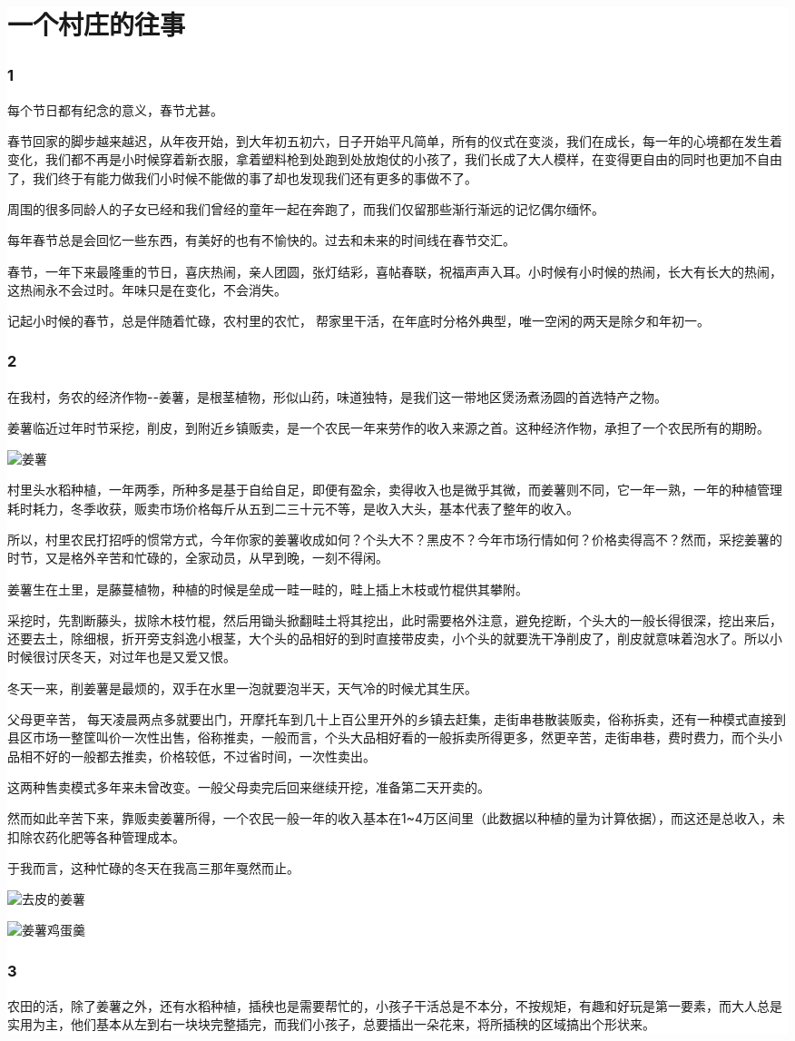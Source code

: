 # 一个村庄的往事





### 1
每个节日都有纪念的意义，春节尤甚。

春节回家的脚步越来越迟，从年夜开始，到大年初五初六，日子开始平凡简单，所有的仪式在变淡，我们在成长，每一年的心境都在发生着变化，我们都不再是小时候穿着新衣服，拿着塑料枪到处跑到处放炮仗的小孩了，我们长成了大人模样，在变得更自由的同时也更加不自由了，我们终于有能力做我们小时候不能做的事了却也发现我们还有更多的事做不了。


周围的很多同龄人的子女已经和我们曾经的童年一起在奔跑了，而我们仅留那些渐行渐远的记忆偶尔缅怀。

每年春节总是会回忆一些东西，有美好的也有不愉快的。过去和未来的时间线在春节交汇。

春节，一年下来最隆重的节日，喜庆热闹，亲人团圆，张灯结彩，喜帖春联，祝福声声入耳。小时候有小时候的热闹，长大有长大的热闹，这热闹永不会过时。年味只是在变化，不会消失。

记起小时候的春节，总是伴随着忙碌，农村里的农忙， 帮家里干活，在年底时分格外典型，唯一空闲的两天是除夕和年初一。

### 2
在我村，务农的经济作物--姜薯，是根茎植物，形似山药，味道独特，是我们这一带地区煲汤煮汤圆的首选特产之物。

姜薯临近过年时节采挖，削皮，到附近乡镇贩卖，是一个农民一年来劳作的收入来源之首。这种经济作物，承担了一个农民所有的期盼。


![姜薯](https://cdn.jsdelivr.net/gh/Charlie-king/img/img/20220729164229.png)


村里头水稻种植，一年两季，所种多是基于自给自足，即便有盈余，卖得收入也是微乎其微，而姜薯则不同，它一年一熟，一年的种植管理耗时耗力，冬季收获，贩卖市场价格每斤从五到二三十元不等，是收入大头，基本代表了整年的收入。

所以，村里农民打招呼的惯常方式，今年你家的姜薯收成如何？个头大不？黑皮不？今年市场行情如何？价格卖得高不？然而，采挖姜薯的时节，又是格外辛苦和忙碌的，全家动员，从早到晚，一刻不得闲。

姜薯生在土里，是藤蔓植物，种植的时候是垒成一畦一畦的，畦上插上木枝或竹棍供其攀附。

采挖时，先割断藤头，拔除木枝竹棍，然后用锄头掀翻畦土将其挖出，此时需要格外注意，避免挖断，个头大的一般长得很深，挖出来后，还要去土，除细根，折开旁支斜逸小根茎，大个头的品相好的到时直接带皮卖，小个头的就要洗干净削皮了，削皮就意味着泡水了。所以小时候很讨厌冬天，对过年也是又爱又恨。

冬天一来，削姜薯是最烦的，双手在水里一泡就要泡半天，天气冷的时候尤其生厌。

父母更辛苦， 每天凌晨两点多就要出门，开摩托车到几十上百公里开外的乡镇去赶集，走街串巷散装贩卖，俗称拆卖，还有一种模式直接到县区市场一整筐叫价一次性出售，俗称推卖，一般而言，个头大品相好看的一般拆卖所得更多，然更辛苦，走街串巷，费时费力，而个头小品相不好的一般都去推卖，价格较低，不过省时间，一次性卖出。

这两种售卖模式多年来未曾改变。一般父母卖完后回来继续开挖，准备第二天开卖的。

然而如此辛苦下来，靠贩卖姜薯所得，一个农民一般一年的收入基本在1~4万区间里（此数据以种植的量为计算依据），而这还是总收入，未扣除农药化肥等各种管理成本。

于我而言，这种忙碌的冬天在我高三那年戛然而止。

![去皮的姜薯](https://cdn.jsdelivr.net/gh/Charlie-king/img/img/%E8%9C%82%E8%9C%9C%E6%B5%8F%E8%A7%88%E5%99%A8_%E8%9C%82%E8%9C%9C%E6%B5%8F%E8%A7%88%E5%99%A8_862477-81917162465df580.png)

![姜薯鸡蛋羹](https://cdn.jsdelivr.net/gh/Charlie-king/img/img/862477-50781c721dcf5228.jpg)


### 3
农田的活，除了姜薯之外，还有水稻种植，插秧也是需要帮忙的，小孩子干活总是不本分，不按规矩，有趣和好玩是第一要素，而大人总是实用为主，他们基本从左到右一块块完整插完，而我们小孩子，总要插出一朵花来，将所插秧的区域搞出个形状来。
